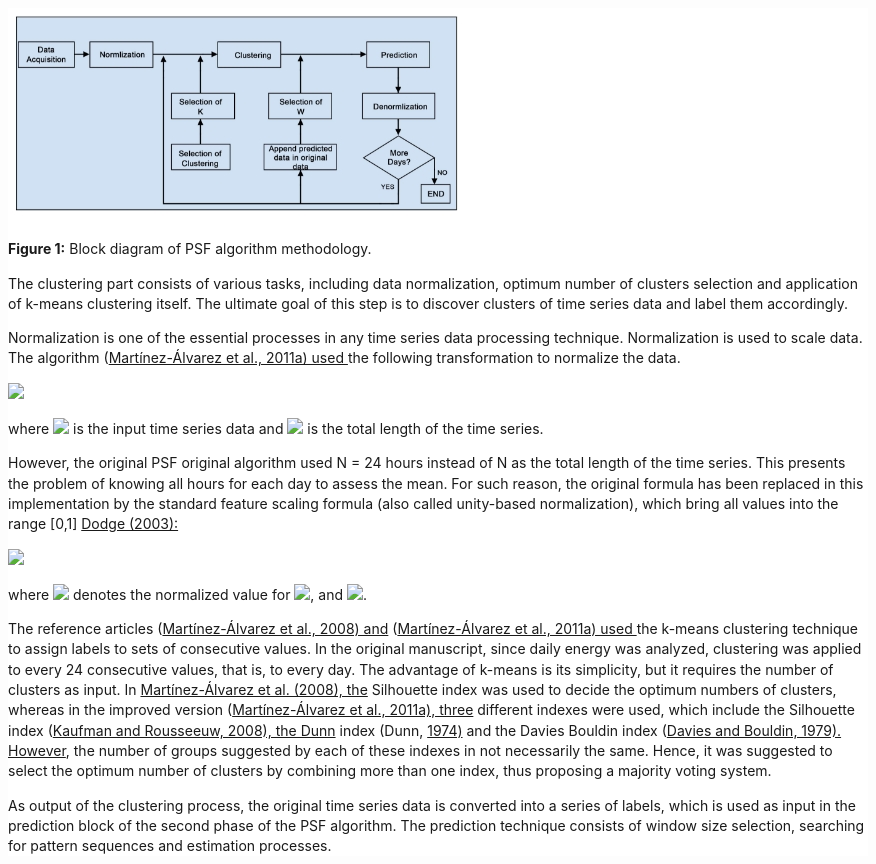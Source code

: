 ![](/images/RJ-2017-021/Aspose.Words.c5bdf91b-688c-4260-85cf-02798c802a6e.002.jpeg)

**Figure 1:** Block diagram of PSF algorithm methodology.

The clustering part consists of various tasks, including data normalization, optimum number of clusters selection and application of k-means clustering itself. The ultimate goal of this step is to discover clusters of time series data and label them accordingly.

Normalization is one of the essential processes in any time series data processing technique. Normalization is used to scale data. The algorithm ([Martínez-Álvarez et al., 2011a) used ](#_page9_x74.31_y116.02)the following transformation to normalize the data.

<img src="https://render.githubusercontent.com/render/math?math=X_j \leftarrow \frac{X_j}{\frac{1}{N}\sum_{i=1}^{N}X_i}">

where <img src="https://render.githubusercontent.com/render/math?math=X_j"> is the input time series data and <img src="https://render.githubusercontent.com/render/math?math=N"> is the total length of the time series.

However, the original PSF original algorithm used N = 24 hours instead of N as the total length of the time series. This presents the problem of knowing all hours for each day to assess the mean. For such reason, the original formula has been replaced in this implementation by the standard feature scaling formula (also called unity-based normalization), which bring all values into the range [0,1] [Dodge (2003):](#_page8_x74.31_y380.89)

<img src="https://render.githubusercontent.com/render/math?math=X^'_j \leftarrow \frac{X_j - min(X_i)}{max(X_i)-min(X_i)}"> 

where <img src="https://render.githubusercontent.com/render/math?math=X^'_j"> denotes the normalized value for <img src="https://render.githubusercontent.com/render/math?math=X_j">, and <img src="https://render.githubusercontent.com/render/math?math=i = 1, \cdots, N">.

The reference articles ([Martínez-Álvarez et al., 2008) and](#_page9_x74.31_y64.21) ([Martínez-Álvarez et al., 2011a) used ](#_page9_x74.31_y116.02)the k-means clustering technique to assign labels to sets of consecutive values. In the original manuscript, since daily energy was analyzed, clustering was applied to every 24 consecutive values, that is, to every day. The advantage of k-means is its simplicity, but it requires the number of clusters as input. In [Martínez-Álvarez et al. (2008), the](#_page9_x74.31_y64.21) Silhouette index was used to decide the optimum numbers of clusters, whereas in the improved version ([Martínez-Álvarez et al., 2011a), three](#_page9_x74.31_y116.02) different indexes were used, which include the Silhouette index ([Kaufman and Rousseeuw, 2008), the Dunn](#_page8_x74.31_y604.05) index (Dunn, [1974)](#_page8_x74.31_y410.78) and the Davies Bouldin index ([Davies and Bouldin, 1979). However](#_page8_x74.31_y351.00), the number of groups suggested by each of these indexes in not necessarily the same. Hence, it was suggested to select the optimum number of clusters by combining more than one index, thus proposing a majority voting system.

As output of the clustering process, the original time series data is converted into a series of labels, which is used as input in the prediction block of the second phase of the PSF algorithm. The prediction technique consists of window size selection, searching for pattern sequences and estimation processes.
